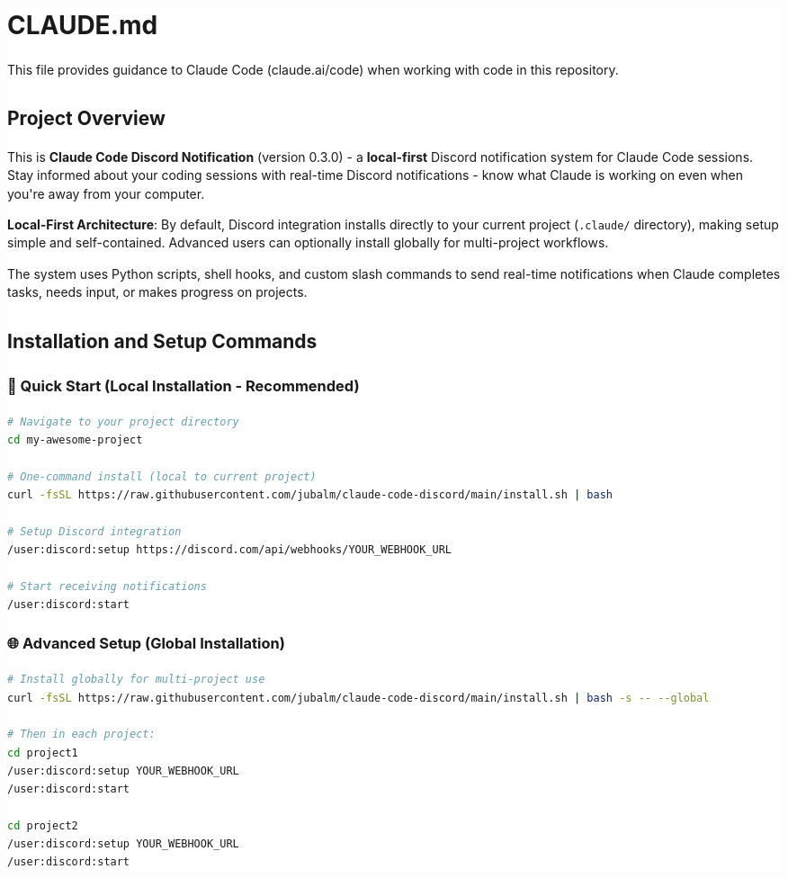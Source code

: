 # CLAUDE.md

This file provides guidance to Claude Code (claude.ai/code) when working with code in this repository.

## Project Overview

This is **Claude Code Discord Notification** (version 0.3.0) - a **local-first** Discord notification system for Claude Code sessions. Stay informed about your coding sessions with real-time Discord notifications - know what Claude is working on even when you're away from your computer.

**Local-First Architecture**: By default, Discord integration installs directly to your current project (`.claude/` directory), making setup simple and self-contained. Advanced users can optionally install globally for multi-project workflows.

The system uses Python scripts, shell hooks, and custom slash commands to send real-time notifications when Claude completes tasks, needs input, or makes progress on projects.

## Installation and Setup Commands

### 🚀 Quick Start (Local Installation - Recommended)
```bash
# Navigate to your project directory
cd my-awesome-project

# One-command install (local to current project)
curl -fsSL https://raw.githubusercontent.com/jubalm/claude-code-discord/main/install.sh | bash

# Setup Discord integration
/user:discord:setup https://discord.com/api/webhooks/YOUR_WEBHOOK_URL

# Start receiving notifications
/user:discord:start
```

### 🌐 Advanced Setup (Global Installation)
```bash
# Install globally for multi-project use
curl -fsSL https://raw.githubusercontent.com/jubalm/claude-code-discord/main/install.sh | bash -s -- --global

# Then in each project:
cd project1
/user:discord:setup YOUR_WEBHOOK_URL
/user:discord:start

cd project2
/user:discord:setup YOUR_WEBHOOK_URL
/user:discord:start
```
